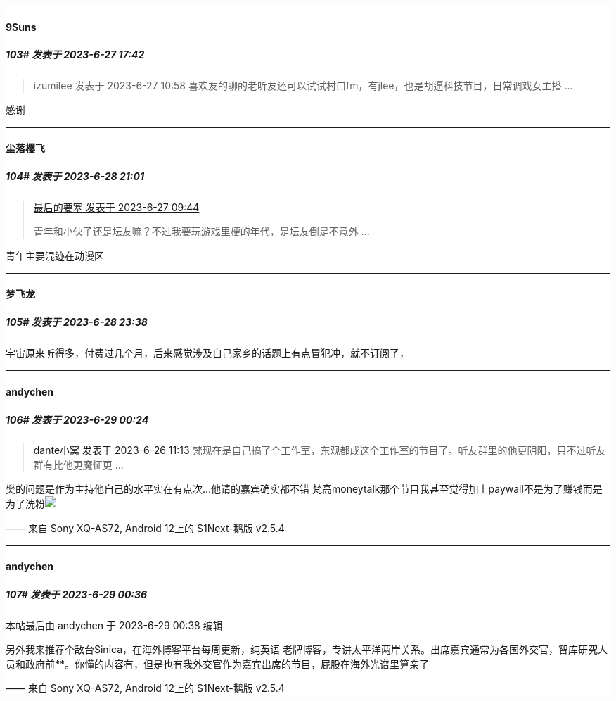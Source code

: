 
*****

####  9Suns  
##### 103#       发表于 2023-6-27 17:42

<blockquote>izumilee 发表于 2023-6-27 10:58
喜欢友的聊的老听友还可以试试村口fm，有jlee，也是胡逼科技节目，日常调戏女主播 ...</blockquote>
感谢


*****

####  尘落樱飞  
##### 104#       发表于 2023-6-28 21:01

<blockquote><a href="httphttps://bbs.saraba1st.com/2b/forum.php?mod=redirect&amp;goto=findpost&amp;pid=61448606&amp;ptid=2137227" target="_blank">最后的要塞 发表于 2023-6-27 09:44</a>

青年和小伙子还是坛友嘛？不过我要玩游戏里梗的年代，是坛友倒是不意外 ...</blockquote>
青年主要混迹在动漫区


*****

####  梦飞龙  
##### 105#       发表于 2023-6-28 23:38

宇宙原来听得多，付费过几个月，后来感觉涉及自己家乡的话题上有点冒犯冲，就不订阅了，


*****

####  andychen  
##### 106#       发表于 2023-6-29 00:24

<blockquote><a href="httphttps://bbs.saraba1st.com/2b/forum.php?mod=redirect&amp;goto=findpost&amp;pid=61436752&amp;ptid=2137227" target="_blank">dante小窝 发表于 2023-6-26 11:13</a>
梵现在是自己搞了个工作室，东观都成这个工作室的节目了。听友群里的他更阴阳，只不过听友群有比他更魔怔更 ...</blockquote>
樊的问题是作为主持他自己的水平实在有点次...他请的嘉宾确实都不错
梵高moneytalk那个节目我甚至觉得加上paywall不是为了赚钱而是为了洗粉<img src="https://static.saraba1st.com/image/smiley/face2017/067.png" referrerpolicy="no-referrer">

—— 来自 Sony XQ-AS72, Android 12上的 [S1Next-鹅版](https://github.com/ykrank/S1-Next/releases) v2.5.4


*****

####  andychen  
##### 107#       发表于 2023-6-29 00:36

 本帖最后由 andychen 于 2023-6-29 00:38 编辑 

另外我来推荐个敌台Sinica，在海外博客平台每周更新，纯英语
老牌博客，专讲太平洋两岸关系。出席嘉宾通常为各国外交官，智库研究人员和政府前**。你懂的内容有，但是也有我外交官作为嘉宾出席的节目，屁股在海外光谱里算亲了

—— 来自 Sony XQ-AS72, Android 12上的 [S1Next-鹅版](https://github.com/ykrank/S1-Next/releases) v2.5.4
